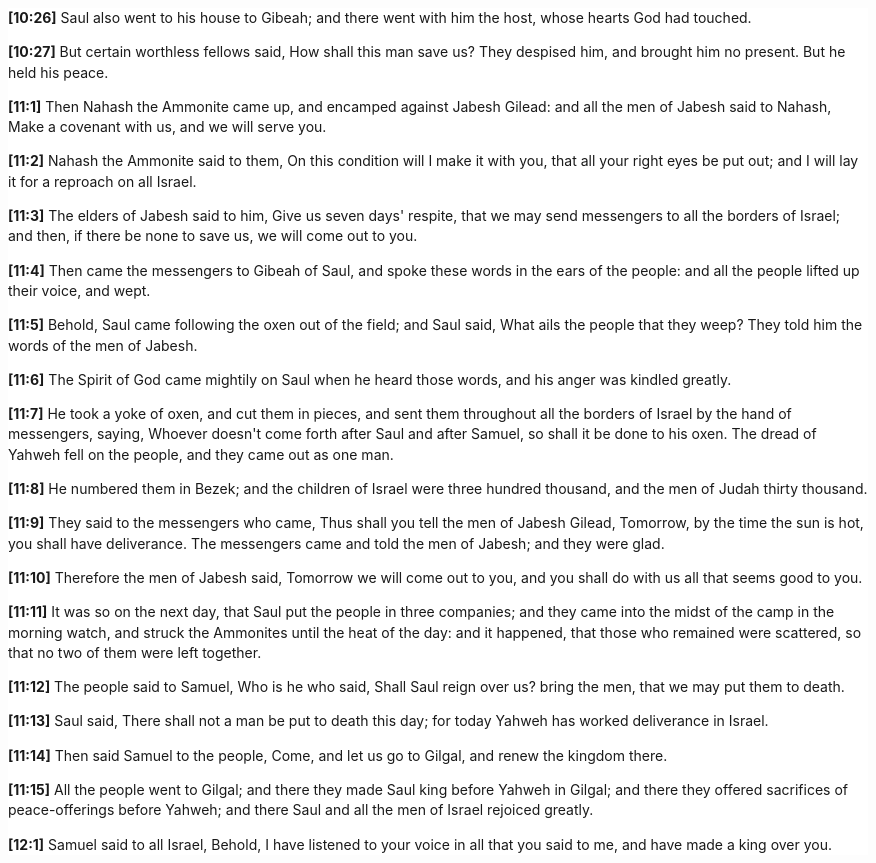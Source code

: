 **[10:26]** Saul also went to his house to Gibeah; and there went with him the host, whose hearts God had touched.

**[10:27]** But certain worthless fellows said, How shall this man save us? They despised him, and brought him no present. But he held his peace.

**[11:1]** Then Nahash the Ammonite came up, and encamped against Jabesh Gilead: and all the men of Jabesh said to Nahash, Make a covenant with us, and we will serve you.

**[11:2]** Nahash the Ammonite said to them, On this condition will I make it with you, that all your right eyes be put out; and I will lay it for a reproach on all Israel.

**[11:3]** The elders of Jabesh said to him, Give us seven days' respite, that we may send messengers to all the borders of Israel; and then, if there be none to save us, we will come out to you.

**[11:4]** Then came the messengers to Gibeah of Saul, and spoke these words in the ears of the people: and all the people lifted up their voice, and wept.

**[11:5]** Behold, Saul came following the oxen out of the field; and Saul said, What ails the people that they weep? They told him the words of the men of Jabesh.

**[11:6]** The Spirit of God came mightily on Saul when he heard those words, and his anger was kindled greatly.

**[11:7]** He took a yoke of oxen, and cut them in pieces, and sent them throughout all the borders of Israel by the hand of messengers, saying, Whoever doesn't come forth after Saul and after Samuel, so shall it be done to his oxen. The dread of Yahweh fell on the people, and they came out as one man.

**[11:8]** He numbered them in Bezek; and the children of Israel were three hundred thousand, and the men of Judah thirty thousand.

**[11:9]** They said to the messengers who came, Thus shall you tell the men of Jabesh Gilead, Tomorrow, by the time the sun is hot, you shall have deliverance. The messengers came and told the men of Jabesh; and they were glad.

**[11:10]** Therefore the men of Jabesh said, Tomorrow we will come out to you, and you shall do with us all that seems good to you.

**[11:11]** It was so on the next day, that Saul put the people in three companies; and they came into the midst of the camp in the morning watch, and struck the Ammonites until the heat of the day: and it happened, that those who remained were scattered, so that no two of them were left together.

**[11:12]** The people said to Samuel, Who is he who said, Shall Saul reign over us? bring the men, that we may put them to death.

**[11:13]** Saul said, There shall not a man be put to death this day; for today Yahweh has worked deliverance in Israel.

**[11:14]** Then said Samuel to the people, Come, and let us go to Gilgal, and renew the kingdom there.

**[11:15]** All the people went to Gilgal; and there they made Saul king before Yahweh in Gilgal; and there they offered sacrifices of peace-offerings before Yahweh; and there Saul and all the men of Israel rejoiced greatly.

**[12:1]** Samuel said to all Israel, Behold, I have listened to your voice in all that you said to me, and have made a king over you.
